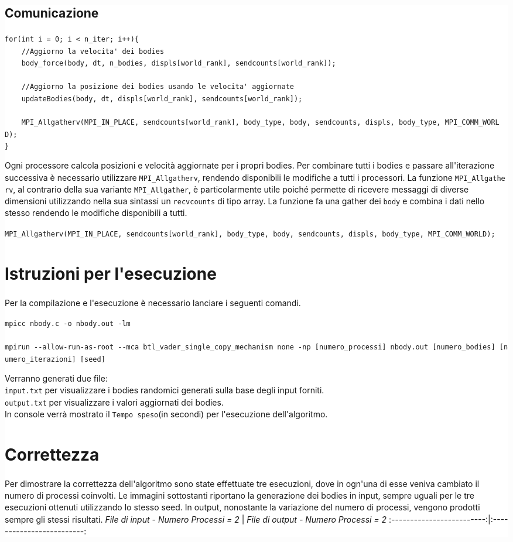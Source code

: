 ## Comunicazione 

    for(int i = 0; i < n_iter; i++){
	    //Aggiorno la velocita' dei bodies
	    body_force(body, dt, n_bodies, displs[world_rank], sendcounts[world_rank]);
    
	    //Aggiorno la posizione dei bodies usando le velocita' aggiornate
	    updateBodies(body, dt, displs[world_rank], sendcounts[world_rank]);
    
	    MPI_Allgatherv(MPI_IN_PLACE, sendcounts[world_rank], body_type, body, sendcounts, displs, body_type, MPI_COMM_WORLD); 
    }

Ogni processore calcola posizioni e velocità aggiornate per i propri bodies. 
Per combinare tutti i bodies e passare all'iterazione successiva è necessario utilizzare `MPI_Allgatherv`, rendendo disponibili le modifiche a tutti i processori.
La funzione `MPI_Allgatherv`, al contrario della sua variante `MPI_Allgather`, è particolarmente utile poiché permette di ricevere messaggi di diverse dimensioni utilizzando nella sua sintassi un `recvcounts` di tipo array.
La funzione fa una gather dei `body` e combina i dati nello stesso rendendo le modifiche disponibili a tutti.

    MPI_Allgatherv(MPI_IN_PLACE, sendcounts[world_rank], body_type, body, sendcounts, displs, body_type, MPI_COMM_WORLD);

# Istruzioni per l'esecuzione
Per la compilazione e l'esecuzione è necessario lanciare i seguenti comandi.

    mpicc nbody.c -o nbody.out -lm
    
    mpirun --allow-run-as-root --mca btl_vader_single_copy_mechanism none -np [numero_processi] nbody.out [numero_bodies] [numero_iterazioni] [seed]

Verranno generati due file:\
`input.txt` per visualizzare i bodies randomici generati sulla base degli input forniti.\
`output.txt` per visualizzare i valori aggiornati dei bodies.\
In console verrà mostrato il `Tempo speso`(in secondi) per l'esecuzione dell'algoritmo.
#	Correttezza
Per dimostrare la correttezza dell'algoritmo sono state effettuate tre esecuzioni, dove in ogn'una di esse veniva cambiato il numero di processi coinvolti. Le immagini sottostanti riportano la generazione dei bodies in input, sempre uguali per le tre esecuzioni ottenuti utilizzando lo stesso seed. In output,  nonostante la variazione del numero di processi, vengono prodotti sempre gli stessi risultati.
*File di input - Numero Processi = 2*             |  *File di output - Numero Processi = 2*
:-------------------------:|:-------------------------: